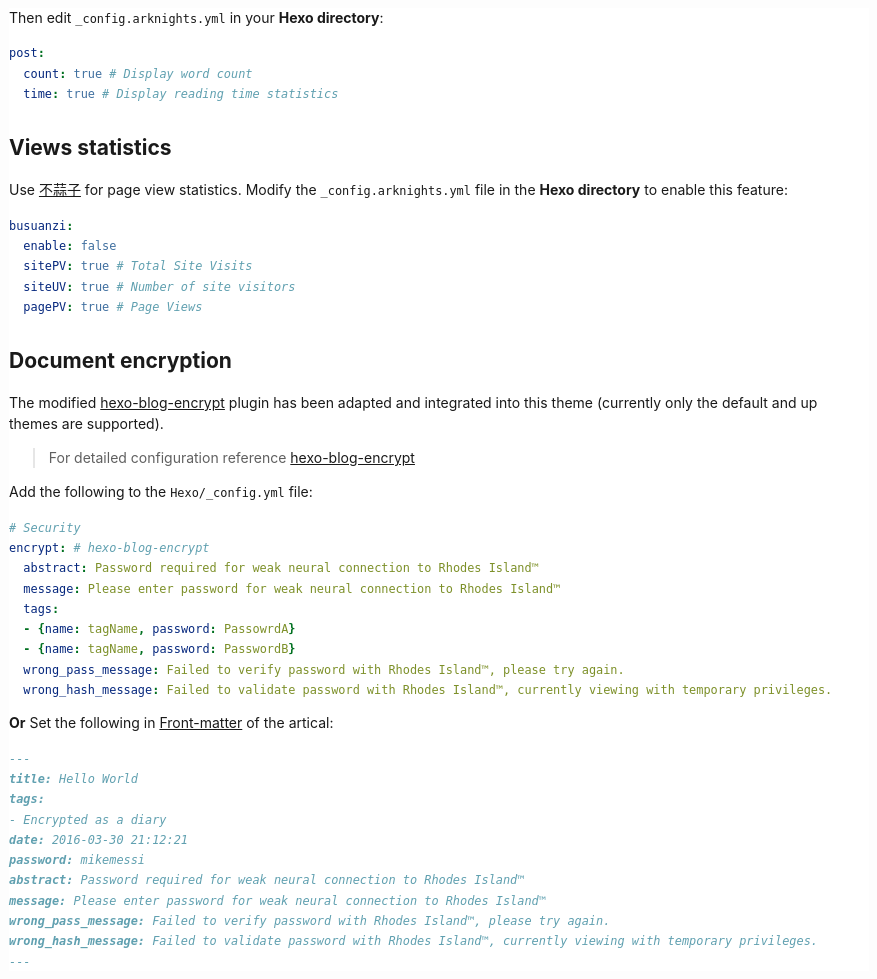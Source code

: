 Then edit `_config.arknights.yml` in your **Hexo directory**:

```yaml
post:
  count: true # Display word count
  time: true # Display reading time statistics
```

## Views statistics

Use [不蒜子](http://busuanzi.ibruce.info/) for page view statistics.
Modify the `_config.arknights.yml` file in the **Hexo directory** to enable this feature:

```yaml
busuanzi:
  enable: false
  sitePV: true # Total Site Visits
  siteUV: true # Number of site visitors
  pagePV: true # Page Views
```

## Document encryption

The modified [hexo-blog-encrypt](https://github.com/D0n9X1n/hexo-blog-encrypt) plugin has been adapted and integrated into this theme (currently only the default and up themes are supported).

> For detailed configuration reference [hexo-blog-encrypt](https://github.com/D0n9X1n/hexo-blog-encrypt)

Add the following to the `Hexo/_config.yml` file:

```yml
# Security
encrypt: # hexo-blog-encrypt
  abstract: Password required for weak neural connection to Rhodes Island™
  message: Please enter password for weak neural connection to Rhodes Island™
  tags:
  - {name: tagName, password: PassowrdA}
  - {name: tagName, password: PasswordB}
  wrong_pass_message: Failed to verify password with Rhodes Island™, please try again.
  wrong_hash_message: Failed to validate password with Rhodes Island™, currently viewing with temporary privileges.
```

**Or** Set the following in [Front-matter](https://hexo.io/docs/front-matter) of the artical:  

```markdown
---
title: Hello World
tags:
- Encrypted as a diary
date: 2016-03-30 21:12:21
password: mikemessi
abstract: Password required for weak neural connection to Rhodes Island™
message: Please enter password for weak neural connection to Rhodes Island™
wrong_pass_message: Failed to verify password with Rhodes Island™, please try again.
wrong_hash_message: Failed to validate password with Rhodes Island™, currently viewing with temporary privileges.
---
```
